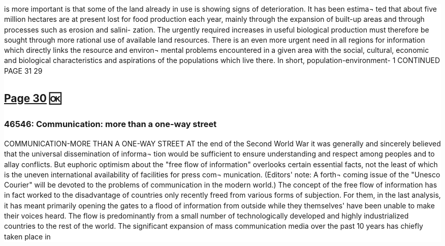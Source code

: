 is more important is that some of the
land already in use is showing signs
of deterioration. It has been estima¬
ted that about five million hectares
are at present lost for food production
each year, mainly through the
expansion of built-up areas and through
processes such as erosion and salini-
zation.
The urgently required increases in
useful biological production must
therefore be sought through more
rational use of available land resources.
There is an even more urgent need
in all regions for information which
directly links the resource and environ¬
mental problems encountered in a
given area with the social, cultural,
economic and biological characteristics
and aspirations of the populations
which live there.
In short, population-environment- 1
CONTINUED PAGE 31
29
## [Page 30](https://demo.humlab.umu.se/courier/074809engo.pdf#page=30) 🆗
### 46546: Communication: more than a one-way street
COMMUNICATION-MORE THAN
A ONE-WAY STREET
AT the end of the Second World
War it was generally and
sincerely believed that the
universal dissemination of informa¬
tion would be sufficient to ensure
understanding and respect among
peoples and to allay conflicts.
But euphoric optimism about the
"free flow of information" overlooks
certain essential facts, not the least
of which is the uneven international
availability of facilities for press com¬
munication. (Editors' note: A forth¬
coming issue of the "Unesco Courier"
will be devoted to the problems of
communication in the modern world.)
The concept of the free flow of
information has in fact worked to the
disadvantage of countries only
recently freed from various forms of
subjection.
For them, in the last analysis, it has
meant primarily opening the gates to
a flood of information from outside
while they themselves' have been
unable to make their voices heard.
The flow is predominantly from a
small number of technologically
developed and highly industrialized
countries to the rest of the world.
The significant expansion of mass
communication media over the past
10 years has chiefly taken place in